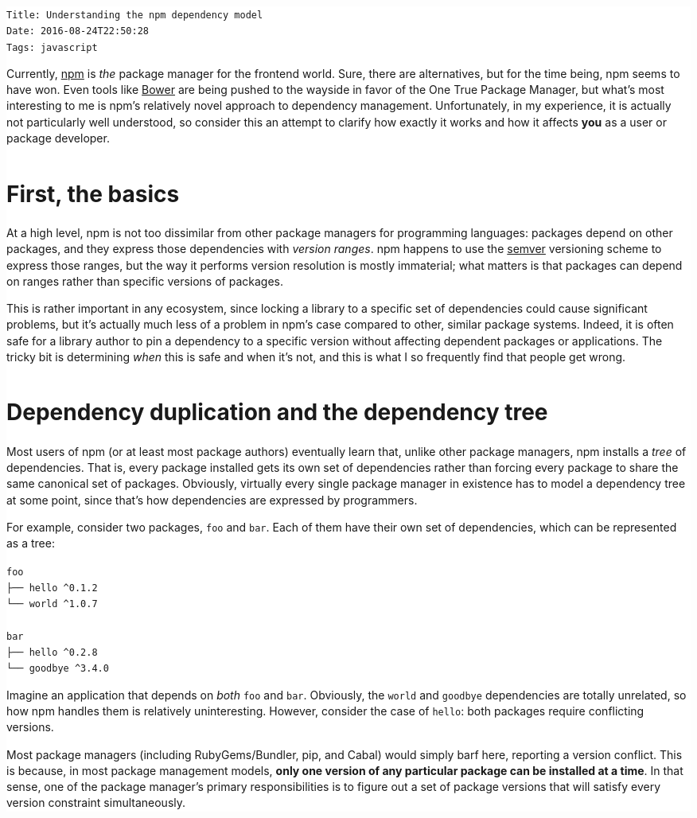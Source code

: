     Title: Understanding the npm dependency model
    Date: 2016-08-24T22:50:28
    Tags: javascript

Currently, [npm][npm] is *the* package manager for the frontend world. Sure, there are alternatives, but for the time being, npm seems to have won. Even tools like [Bower][bower] are being pushed to the wayside in favor of the One True Package Manager, but what’s most interesting to me is npm’s relatively novel approach to dependency management. Unfortunately, in my experience, it is actually not particularly well understood, so consider this an attempt to clarify how exactly it works and how it affects **you** as a user or package developer.



# First, the basics

At a high level, npm is not too dissimilar from other package managers for programming languages: packages depend on other packages, and they express those dependencies with *version ranges*. npm happens to use the [semver][semver] versioning scheme to express those ranges, but the way it performs version resolution is mostly immaterial; what matters is that packages can depend on ranges rather than specific versions of packages.

This is rather important in any ecosystem, since locking a library to a specific set of dependencies could cause significant problems, but it’s actually much less of a problem in npm’s case compared to other, similar package systems. Indeed, it is often safe for a library author to pin a dependency to a specific version without affecting dependent packages or applications. The tricky bit is determining *when* this is safe and when it’s not, and this is what I so frequently find that people get wrong.

# Dependency duplication and the dependency tree

Most users of npm (or at least most package authors) eventually learn that, unlike other package managers, npm installs a *tree* of dependencies. That is, every package installed gets its own set of dependencies rather than forcing every package to share the same canonical set of packages. Obviously, virtually every single package manager in existence has to model a dependency tree at some point, since that’s how dependencies are expressed by programmers.

For example, consider two packages, `foo` and `bar`. Each of them have their own set of dependencies, which can be represented as a tree:

```
foo
├── hello ^0.1.2
└── world ^1.0.7

bar
├── hello ^0.2.8
└── goodbye ^3.4.0
```

Imagine an application that depends on *both* `foo` and `bar`. Obviously, the `world` and `goodbye` dependencies are totally unrelated, so how npm handles them is relatively uninteresting. However, consider the case of `hello`: both packages require conflicting versions.

Most package managers (including RubyGems/Bundler, pip, and Cabal) would simply barf here, reporting a version conflict. This is because, in most package management models, **only one version of any particular package can be installed at a time**. In that sense, one of the package manager’s primary responsibilities is to figure out a set of package versions that will satisfy every version constraint simultaneously.


[bower]: https://bower.io
[npm]: https://www.npmjs.com
[reddit-haskell-npm]: https://www.reddit.com/r/haskell/comments/4zc6y3/why_doesnt_cabal_use_a_model_like_that_of_npm/?ref=share&ref_source=link
[semver]: http://semver.org